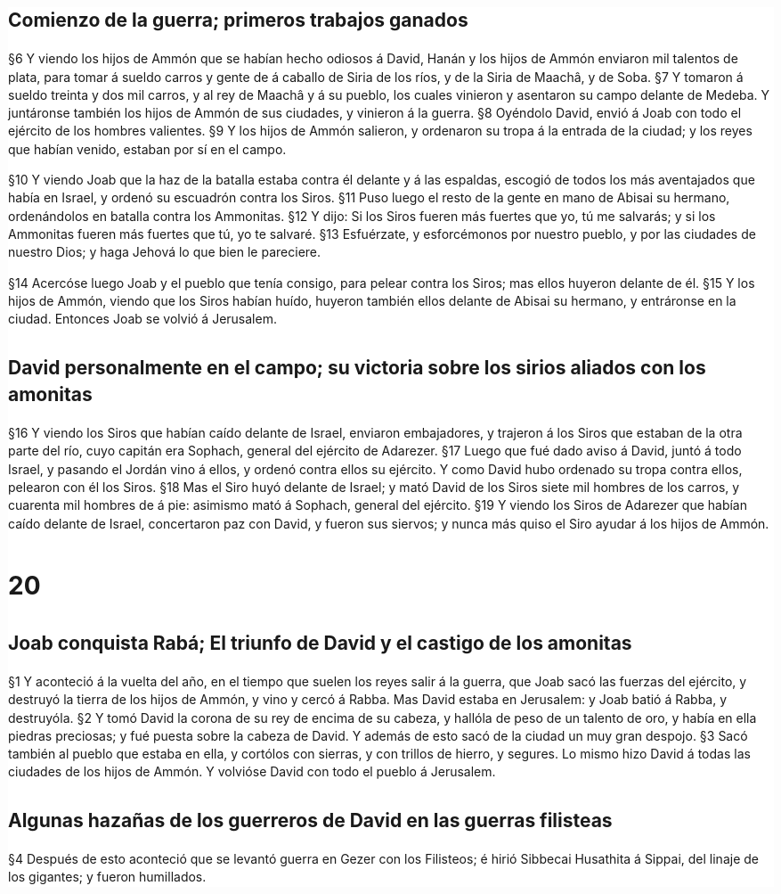 ## Comienzo de la guerra; primeros trabajos ganados
§6 Y viendo los hijos de Ammón que se habían hecho odiosos á David, Hanán y los hijos de Ammón enviaron mil talentos de plata, para tomar á sueldo carros y gente de á caballo de Siria de los ríos, y de la Siria de Maachâ, y de Soba. §7 Y tomaron á sueldo treinta y dos mil carros, y al rey de Maachâ y á su pueblo, los cuales vinieron y asentaron su campo delante de Medeba. Y juntáronse también los hijos de Ammón de sus ciudades, y vinieron á la guerra. §8 Oyéndolo David, envió á Joab con todo el ejército de los hombres valientes. §9 Y los hijos de Ammón salieron, y ordenaron su tropa á la entrada de la ciudad; y los reyes que habían venido, estaban por sí en el campo.

§10 Y viendo Joab que la haz de la batalla estaba contra él delante y á las espaldas, escogió de todos los más aventajados que había en Israel, y ordenó su escuadrón contra los Siros. §11 Puso luego el resto de la gente en mano de Abisai su hermano, ordenándolos en batalla contra los Ammonitas. §12 Y dijo: Si los Siros fueren más fuertes que yo, tú me salvarás; y si los Ammonitas fueren más fuertes que tú, yo te salvaré. §13 Esfuérzate, y esforcémonos por nuestro pueblo, y por las ciudades de nuestro Dios; y haga Jehová lo que bien le pareciere.

§14 Acercóse luego Joab y el pueblo que tenía consigo, para pelear contra los Siros; mas ellos huyeron delante de él. §15 Y los hijos de Ammón, viendo que los Siros habían huído, huyeron también ellos delante de Abisai su hermano, y entráronse en la ciudad. Entonces Joab se volvió á Jerusalem.

## David personalmente en el campo; su victoria sobre los sirios aliados con los amonitas
§16 Y viendo los Siros que habían caído delante de Israel, enviaron embajadores, y trajeron á los Siros que estaban de la otra parte del río, cuyo capitán era Sophach, general del ejército de Adarezer. §17 Luego que fué dado aviso á David, juntó á todo Israel, y pasando el Jordán vino á ellos, y ordenó contra ellos su ejército. Y como David hubo ordenado su tropa contra ellos, pelearon con él los Siros. §18 Mas el Siro huyó delante de Israel; y mató David de los Siros siete mil hombres de los carros, y cuarenta mil hombres de á pie: asimismo mató á Sophach, general del ejército. §19 Y viendo los Siros de Adarezer que habían caído delante de Israel, concertaron paz con David, y fueron sus siervos; y nunca más quiso el Siro ayudar á los hijos de Ammón. 

# 20 
## Joab conquista Rabá; El triunfo de David y el castigo de los amonitas
§1 Y aconteció á la vuelta del año, en el tiempo que suelen los reyes salir á la guerra, que Joab sacó las fuerzas del ejército, y destruyó la tierra de los hijos de Ammón, y vino y cercó á Rabba. Mas David estaba en Jerusalem: y Joab batió á Rabba, y destruyóla. §2 Y tomó David la corona de su rey de encima de su cabeza, y hallóla de peso de un talento de oro, y había en ella piedras preciosas; y fué puesta sobre la cabeza de David. Y además de esto sacó de la ciudad un muy gran despojo. §3 Sacó también al pueblo que estaba en ella, y cortólos con sierras, y con trillos de hierro, y segures. Lo mismo hizo David á todas las ciudades de los hijos de Ammón. Y volvióse David con todo el pueblo á Jerusalem.

## Algunas hazañas de los guerreros de David en las guerras filisteas
§4 Después de esto aconteció que se levantó guerra en Gezer con los Filisteos; é hirió Sibbecai Husathita á Sippai, del linaje de los gigantes; y fueron humillados.
